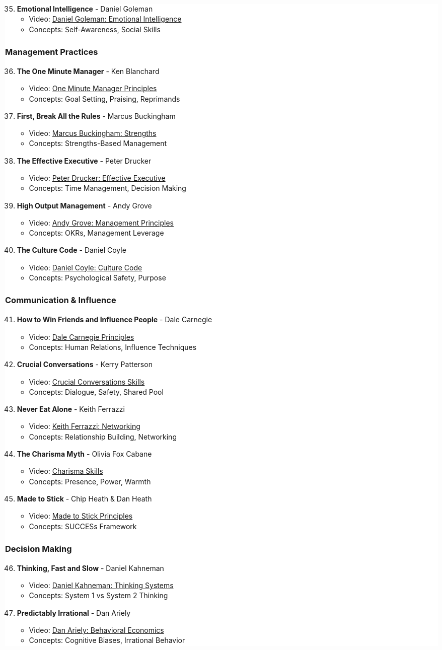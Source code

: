 35. **Emotional Intelligence** - Daniel Goleman
    - Video: [Daniel Goleman: Emotional Intelligence](https://www.youtube.com/watch?v=Y7m9eNoB3NU)
    - Concepts: Self-Awareness, Social Skills

### Management Practices
36. **The One Minute Manager** - Ken Blanchard
    - Video: [One Minute Manager Principles](https://www.youtube.com/watch?v=7sAoLUy3pzE)
    - Concepts: Goal Setting, Praising, Reprimands

37. **First, Break All the Rules** - Marcus Buckingham
    - Video: [Marcus Buckingham: Strengths](https://www.youtube.com/watch?v=LuLThkuF0xY)
    - Concepts: Strengths-Based Management

38. **The Effective Executive** - Peter Drucker
    - Video: [Peter Drucker: Effective Executive](https://www.youtube.com/watch?v=blXrJ7XvNbE)
    - Concepts: Time Management, Decision Making

39. **High Output Management** - Andy Grove
    - Video: [Andy Grove: Management Principles](https://www.youtube.com/watch?v=lGe7mVJZNx8)
    - Concepts: OKRs, Management Leverage

40. **The Culture Code** - Daniel Coyle
    - Video: [Daniel Coyle: Culture Code](https://www.youtube.com/watch?v=F2OVbKi4K_E)
    - Concepts: Psychological Safety, Purpose

### Communication & Influence
41. **How to Win Friends and Influence People** - Dale Carnegie
    - Video: [Dale Carnegie Principles](https://www.youtube.com/watch?v=0uhZDgYvNcY)
    - Concepts: Human Relations, Influence Techniques

42. **Crucial Conversations** - Kerry Patterson
    - Video: [Crucial Conversations Skills](https://www.youtube.com/watch?v=yj9GLeNCgm4)
    - Concepts: Dialogue, Safety, Shared Pool

43. **Never Eat Alone** - Keith Ferrazzi
    - Video: [Keith Ferrazzi: Networking](https://www.youtube.com/watch?v=1SvLCdpWHCk)
    - Concepts: Relationship Building, Networking

44. **The Charisma Myth** - Olivia Fox Cabane
    - Video: [Charisma Skills](https://www.youtube.com/watch?v=w-HYZv6HzAs)
    - Concepts: Presence, Power, Warmth

45. **Made to Stick** - Chip Heath & Dan Heath
    - Video: [Made to Stick Principles](https://www.youtube.com/watch?v=Ez8QzBlZGo4)
    - Concepts: SUCCESs Framework

### Decision Making
46. **Thinking, Fast and Slow** - Daniel Kahneman
    - Video: [Daniel Kahneman: Thinking Systems](https://www.youtube.com/watch?v=CjVQJdIrDJ0)
    - Concepts: System 1 vs System 2 Thinking

47. **Predictably Irrational** - Dan Ariely
    - Video: [Dan Ariely: Behavioral Economics](https://www.youtube.com/watch?v=9X68dm92HVI)
    - Concepts: Cognitive Biases, Irrational Behavior
